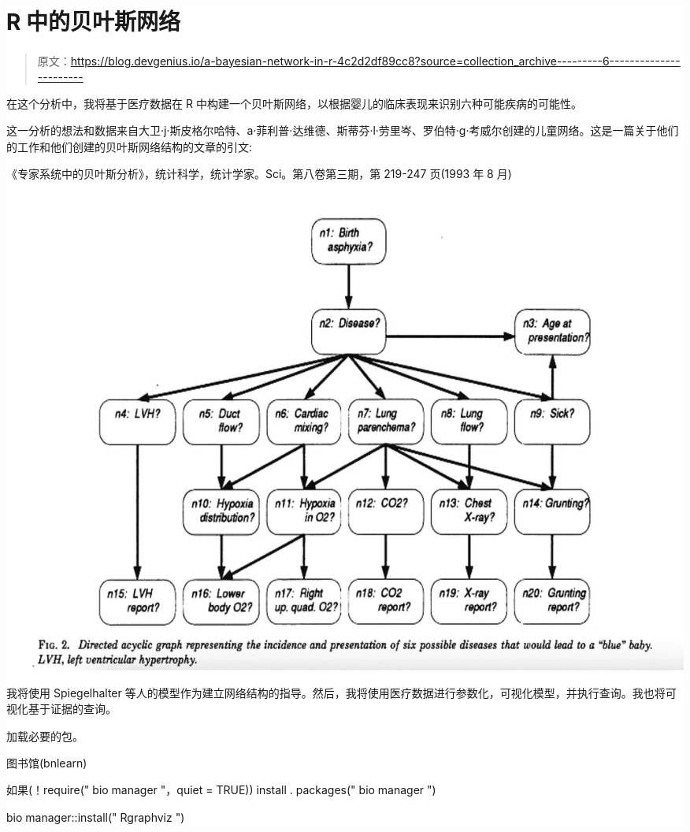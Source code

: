 # R 中的贝叶斯网络

> 原文：<https://blog.devgenius.io/a-bayesian-network-in-r-4c2d2df89cc8?source=collection_archive---------6----------------------->

在这个分析中，我将基于医疗数据在 R 中构建一个贝叶斯网络，以根据婴儿的临床表现来识别六种可能疾病的可能性。

这一分析的想法和数据来自大卫·j·斯皮格尔哈特、a·菲利普·达维德、斯蒂芬·l·劳里岑、罗伯特·g·考威尔创建的儿童网络。这是一篇关于他们的工作和他们创建的贝叶斯网络结构的文章的引文:

《专家系统中的贝叶斯分析》，统计科学，统计学家。Sci。第八卷第三期，第 219-247 页(1993 年 8 月)

![](img/e79c50359fbc576f87276768089dd6b4.png)

我将使用 Spiegelhalter 等人的模型作为建立网络结构的指导。然后，我将使用医疗数据进行参数化，可视化模型，并执行查询。我也将可视化基于证据的查询。

加载必要的包。

图书馆(bnlearn)

如果(！require(" bio manager "，quiet = TRUE))
install . packages(" bio manager ")

bio manager::install(" Rgraphviz ")
